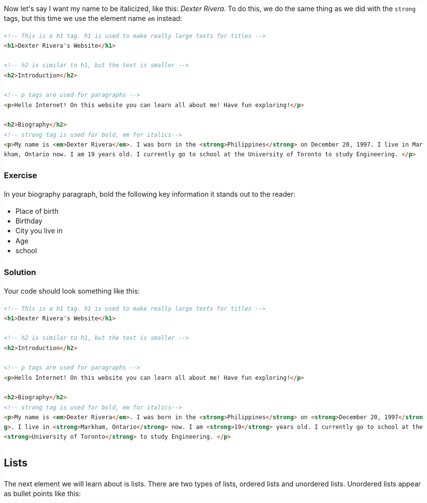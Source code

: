 Now let's say I want my name to be italicized, like this: _Dexter Rivera_. To do this, we do the same thing as we did with the `strong` tags, but this time we use the element name `em` instead:
```html
<!-- This is a h1 tag. h1 is used to make really large texts for titles -->
<h1>Dexter Rivera's Website</h1>

<!-- h2 is similar to h1, but the text is smaller -->
<h2>Introduction</h2>

<!-- p tags are used for paragraphs -->
<p>Hello Internet! On this website you can learn all about me! Have fun exploring!</p>

<h2>Biography</h2>
<!-- strong tag is used for bold, em for italics-->
<p>My name is <em>Dexter Rivera</em>. I was born in the <strong>Philippines</strong> on December 20, 1997. I live in Markham, Ontario now. I am 19 years old. I currently go to school at the University of Toronto to study Engineering. </p>
```

### Exercise
In your biography paragraph, bold the following key information it stands out to the reader:
  * Place of birth
  * Birthday
  * City you live in
  * Age
  * school

### Solution
Your code should look something like this:
```html
<!-- This is a h1 tag. h1 is used to make really large texts for titles -->
<h1>Dexter Rivera's Website</h1>

<!-- h2 is similar to h1, but the text is smaller -->
<h2>Introduction</h2>

<!-- p tags are used for paragraphs -->
<p>Hello Internet! On this website you can learn all about me! Have fun exploring!</p>

<h2>Biography</h2>
<!-- strong tag is used for bold, em for italics-->
<p>My name is <em>Dexter Rivera</em>. I was born in the <strong>Philippines</strong> on <strong>December 20, 1997</strong>. I live in <strong>Markham, Ontario</strong> now. I am <strong>19</strong> years old. I currently go to school at the <strong>University of Toronto</strong> to study Engineering. </p>
```

## Lists
The next element we will learn about is lists. There are two types of lists, ordered lists and unordered lists. Unordered lists appear as bullet points like this:
